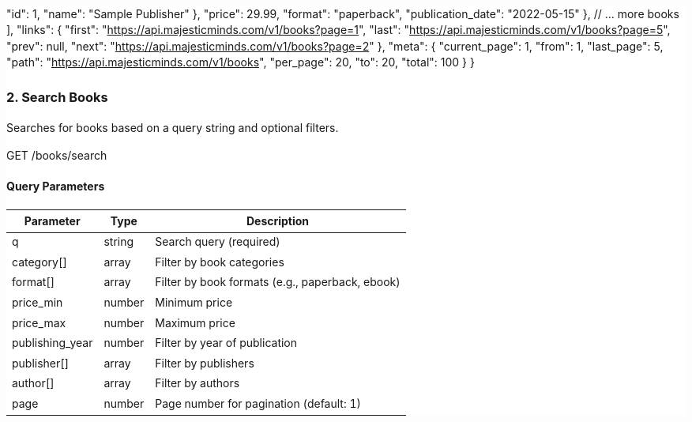 "id": 1,
"name": "Sample Publisher"
},
"price": 29.99,
"format": "paperback",
"publication_date": "2022-05-15"
},
// ... more books
],
"links": {
"first": "https://api.majesticminds.com/v1/books?page=1",
"last": "https://api.majesticminds.com/v1/books?page=5",
"prev": null,
"next": "https://api.majesticminds.com/v1/books?page=2"
},
"meta": {
"current_page": 1,
"from": 1,
"last_page": 5,
"path": "https://api.majesticminds.com/v1/books",
"per_page": 20,
"to": 20,
"total": 100
}
}

### 2. Search Books

Searches for books based on a query string and optional filters.

GET /books/search

#### Query Parameters

| Parameter       | Type   | Description                                     |
| --------------- | ------ | ----------------------------------------------- |
| q               | string | Search query (required)                         |
| category[]      | array  | Filter by book categories                       |
| format[]        | array  | Filter by book formats (e.g., paperback, ebook) |
| price_min       | number | Minimum price                                   |
| price_max       | number | Maximum price                                   |
| publishing_year | number | Filter by year of publication                   |
| publisher[]     | array  | Filter by publishers                            |
| author[]        | array  | Filter by authors                               |
| page            | number | Page number for pagination (default: 1)         |

